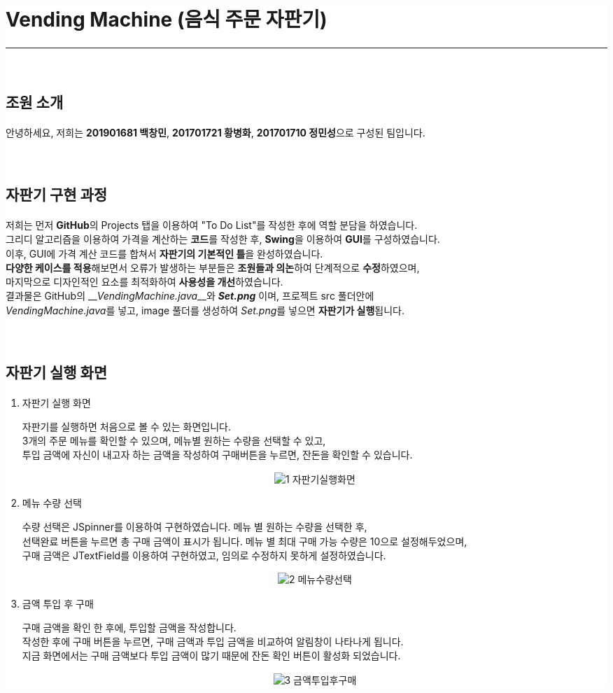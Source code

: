 # Vending Machine (음식 주문 자판기)

---

<br/>

## 조원 소개

안녕하세요, 저희는 **201901681 백창민**, **201701721 황병화**, **201701710 정민성**으로 구성된 팀입니다.

<br/>

## 자판기 구현 과정

저희는 먼저 **GitHub**의 Projects 탭을 이용하여 "To Do List"를 작성한 후에 역할 분담을 하였습니다.  
그리디 알고리즘을 이용하여 가격을 계산하는 **코드**를 작성한 후, **Swing**을 이용하여 **GUI**를 구성하였습니다.  
이후, GUI에 가격 계산 코드를 합쳐서 **자판기의 기본적인 틀**을 완성하였습니다.  
**다양한 케이스를 적용**해보면서 오류가 발생하는 부분들은 **조원들과 의논**하여 단계적으로 **수정**하였으며,  
마지막으로 디자인적인 요소를 최적화하여 **사용성을 개선**하였습니다.  
결과물은 GitHub의 __*VendingMachine.java*__와 __*Set.png*__ 이며, 프로젝트 src 풀더안에  
*VendingMachine.java*를 넣고, image 풀더를 생성하여 *Set.png*를 넣으면 **자판기가 실행**됩니다.

<br/>

## 자판기 실행 화면

1. 자판기 실행 화면

   자판기를 실행하면 처음으로 볼 수 있는 화면입니다.  
   3개의 주문 메뉴를 확인할 수 있으며, 메뉴별 원하는 수량을 선택할 수 있고,  
   투입 금액에 자신이 내고자 하는 금액을 작성하여 구매버튼을 누르면, 잔돈을 확인할 수 있습니다.

   <center><img width="550" alt="1 자판기실행화면" src="https://user-images.githubusercontent.com/62412198/80120895-98b15a00-85c6-11ea-933c-d841df330c78.png"></center>

   

2. 메뉴 수량 선택

   수량 선택은 JSpinner를 이용하여 구현하였습니다. 메뉴 별 원하는 수량을 선택한 후,  
   선택완료 버튼을 누르면 총 구매 금액이 표시가 됩니다. 메뉴 별 최대 구매 가능 수량은 10으로 설정해두었으며,  
   구매 금액은 JTextField를 이용하여 구현하였고, 임의로 수정하지 못하게 설정하였습니다.

   <center><img width="550" alt="2 메뉴수량선택" src="https://user-images.githubusercontent.com/62412198/80120920-a1a22b80-85c6-11ea-900c-0e7f682c8254.png"></center>

   

3. 금액 투입 후 구매

   구매 금액을 확인 한 후에, 투입할 금액을 작성합니다.  
   작성한 후에 구매 버튼을 누르면, 구매 금액과 투입 금액을 비교하여 알림창이 나타나게 됩니다.  
   지금 화면에서는 구매 금액보다 투입 금액이 많기 때문에 잔돈 확인 버튼이 활성화 되었습니다.


   <center><img width="550" alt="3 금액투입후구매" src="https://user-images.githubusercontent.com/62412198/80118023-d3b18e80-85c2-11ea-8c62-14fa60f6e408.png"></center>
